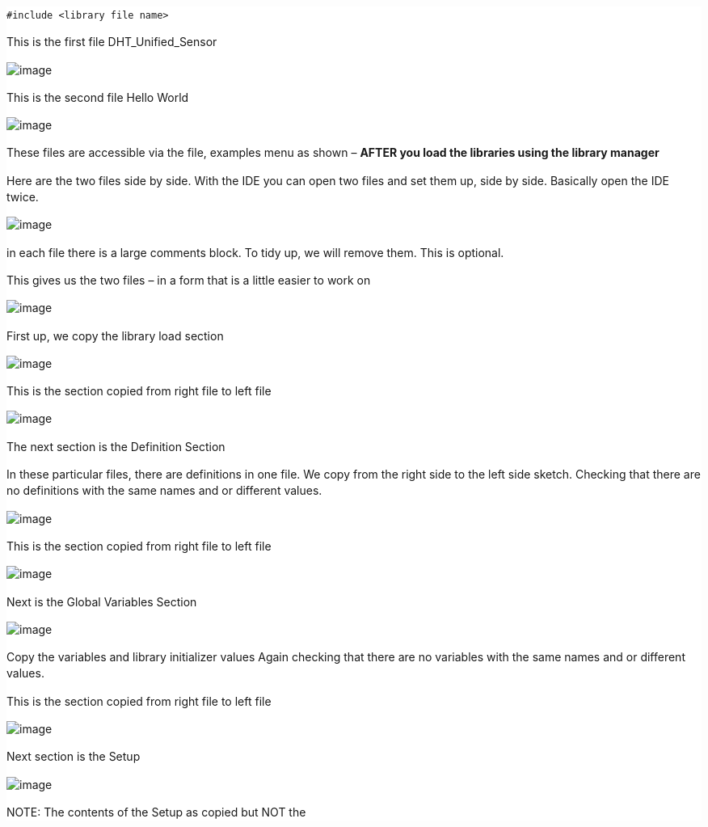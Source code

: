 ```#include <library file name>```

This is the first file   DHT_Unified_Sensor

![image](images/CombiningSketches/DHTSensorLibraryExample.png)


This is the second file Hello World

![image](images/CombiningSketches/LiquidCrytstalExample.png)

These files are accessible via the file, examples menu as shown – **AFTER you load the libraries using the library manager**


Here are the two files side by side. With the IDE you can open two files and set them up, side by side. Basically open the IDE twice.

![image](images/CombiningSketches/sidebyside.png)

in each file there is a large comments block. To tidy up, we will remove them. This is optional.

This gives us the two files – in a form that is a little easier to work on

![image](images/CombiningSketches/sidebyside2.png)

First up, we copy the library load section

![image](images/CombiningSketches/sidebyside3.png)

This is the section copied from right file to left file

![image](images/CombiningSketches/sidebyside4.png)

The next section is the Definition Section

In these particular files, there are definitions in one file. We copy from the right side to the left side sketch. 
Checking that there are no definitions with the same names and or different values.

![image](images/CombiningSketches/sidebyside5.png)


This is the section copied from right file to left file

![image](images/CombiningSketches/sidebyside6.png)


Next is the Global Variables Section

![image](images/CombiningSketches/sidebyside7.png)

Copy the variables and library initializer values
Again checking that there are no variables with the same names and or different values.

This is the section copied from right file to left file

![image](images/CombiningSketches/sidebyside8.png)

Next section is the  Setup

![image](images/CombiningSketches/sidebyside9.png)

NOTE:  The contents of the Setup as copied but NOT the 
```